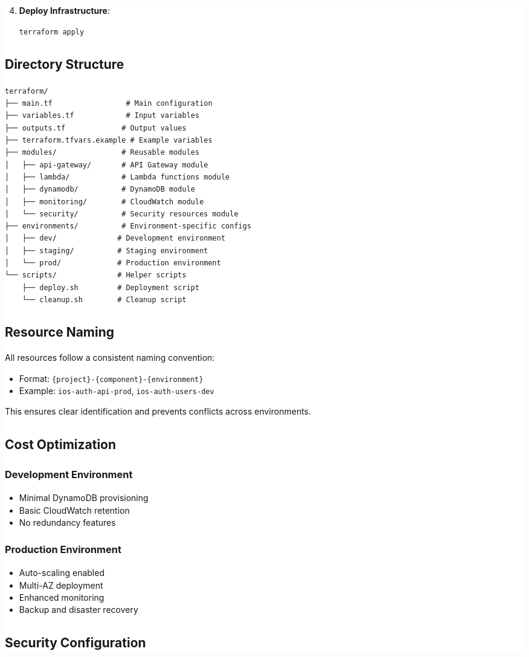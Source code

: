 4. **Deploy Infrastructure**:
   ```bash
   terraform apply
   ```

## Directory Structure

```
terraform/
├── main.tf                 # Main configuration
├── variables.tf            # Input variables
├── outputs.tf             # Output values
├── terraform.tfvars.example # Example variables
├── modules/               # Reusable modules
│   ├── api-gateway/       # API Gateway module
│   ├── lambda/            # Lambda functions module
│   ├── dynamodb/          # DynamoDB module
│   ├── monitoring/        # CloudWatch module
│   └── security/          # Security resources module
├── environments/          # Environment-specific configs
│   ├── dev/              # Development environment
│   ├── staging/          # Staging environment
│   └── prod/             # Production environment
└── scripts/              # Helper scripts
    ├── deploy.sh         # Deployment script
    └── cleanup.sh        # Cleanup script
```

## Resource Naming

All resources follow a consistent naming convention:
- Format: `{project}-{component}-{environment}`
- Example: `ios-auth-api-prod`, `ios-auth-users-dev`

This ensures clear identification and prevents conflicts across environments.

## Cost Optimization

### Development Environment
- Minimal DynamoDB provisioning
- Basic CloudWatch retention
- No redundancy features

### Production Environment
- Auto-scaling enabled
- Multi-AZ deployment
- Enhanced monitoring
- Backup and disaster recovery

## Security Configuration

